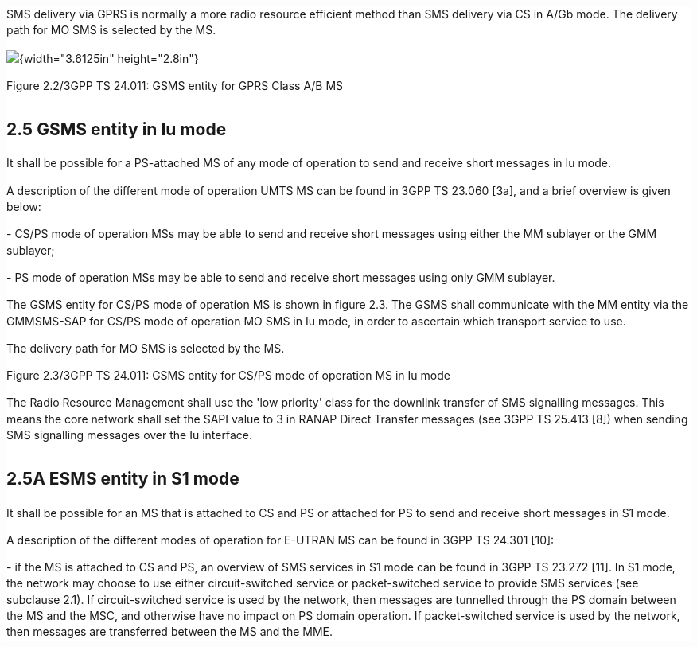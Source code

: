 SMS delivery via GPRS is normally a more radio resource efficient method
than SMS delivery via CS in A/Gb mode. The delivery path for MO SMS is
selected by the MS.

![](media/image3.wmf){width="3.6125in" height="2.8in"}

Figure 2.2/3GPP TS 24.011: GSMS entity for GPRS Class A/B MS

2.5 GSMS entity in Iu mode
--------------------------

It shall be possible for a PS-attached MS of any mode of operation to
send and receive short messages in Iu mode.

A description of the different mode of operation UMTS MS can be found in
3GPP TS 23.060 \[3a\], and a brief overview is given below:

\- CS/PS mode of operation MSs may be able to send and receive short
messages using either the MM sublayer or the GMM sublayer;

\- PS mode of operation MSs may be able to send and receive short
messages using only GMM sublayer.

The GSMS entity for CS/PS mode of operation MS is shown in figure 2.3.
The GSMS shall communicate with the MM entity via the GMMSMS-SAP for
CS/PS mode of operation MO SMS in Iu mode, in order to ascertain which
transport service to use.

The delivery path for MO SMS is selected by the MS.

Figure 2.3/3GPP TS 24.011: GSMS entity for CS/PS mode of operation MS in
Iu mode

The Radio Resource Management shall use the \'low priority\' class for
the downlink transfer of SMS signalling messages. This means the core
network shall set the SAPI value to 3 in RANAP Direct Transfer messages
(see 3GPP TS 25.413 \[8\]) when sending SMS signalling messages over the
Iu interface.

2.5A ESMS entity in S1 mode
---------------------------

It shall be possible for an MS that is attached to CS and PS or attached
for PS to send and receive short messages in S1 mode.

A description of the different modes of operation for E-UTRAN MS can be
found in 3GPP TS 24.301 \[10\]:

\- if the MS is attached to CS and PS, an overview of SMS services in S1
mode can be found in 3GPP TS 23.272 \[11\]. In S1 mode, the network may
choose to use either circuit-switched service or packet-switched service
to provide SMS services (see subclause 2.1). If circuit-switched service
is used by the network, then messages are tunnelled through the PS
domain between the MS and the MSC, and otherwise have no impact on PS
domain operation. If packet-switched service is used by the network,
then messages are transferred between the MS and the MME.
